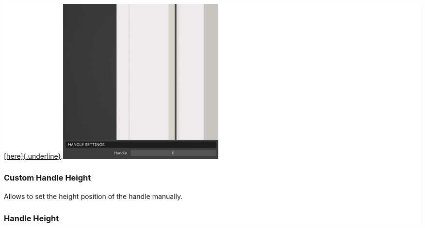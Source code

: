 [[here]{.underline}](#how-to-add-custom-handle).<img src="media/image14.gif" width="320" height="320" />

### **Custom Handle Height**

Allows to set the height position of the handle manually.

### **Handle Height**
